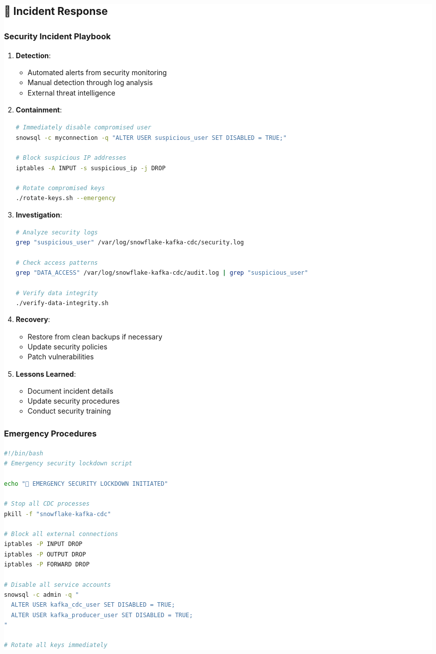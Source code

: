 ## 🚨 Incident Response

### Security Incident Playbook

1. **Detection**:
   - Automated alerts from security monitoring
   - Manual detection through log analysis
   - External threat intelligence

2. **Containment**:
   ```bash
   # Immediately disable compromised user
   snowsql -c myconnection -q "ALTER USER suspicious_user SET DISABLED = TRUE;"
   
   # Block suspicious IP addresses
   iptables -A INPUT -s suspicious_ip -j DROP
   
   # Rotate compromised keys
   ./rotate-keys.sh --emergency
   ```

3. **Investigation**:
   ```bash
   # Analyze security logs
   grep "suspicious_user" /var/log/snowflake-kafka-cdc/security.log
   
   # Check access patterns
   grep "DATA_ACCESS" /var/log/snowflake-kafka-cdc/audit.log | grep "suspicious_user"
   
   # Verify data integrity
   ./verify-data-integrity.sh
   ```

4. **Recovery**:
   - Restore from clean backups if necessary
   - Update security policies
   - Patch vulnerabilities

5. **Lessons Learned**:
   - Document incident details
   - Update security procedures
   - Conduct security training

### Emergency Procedures

```bash
#!/bin/bash
# Emergency security lockdown script

echo "🚨 EMERGENCY SECURITY LOCKDOWN INITIATED"

# Stop all CDC processes
pkill -f "snowflake-kafka-cdc"

# Block all external connections
iptables -P INPUT DROP
iptables -P OUTPUT DROP
iptables -P FORWARD DROP

# Disable all service accounts
snowsql -c admin -q "
  ALTER USER kafka_cdc_user SET DISABLED = TRUE;
  ALTER USER kafka_producer_user SET DISABLED = TRUE;
"

# Rotate all keys immediately
```